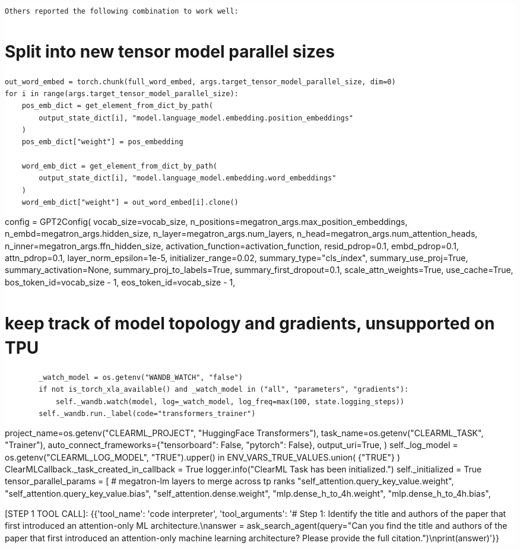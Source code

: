     Others reported the following combination to work well:
# Split into new tensor model parallel sizes
    out_word_embed = torch.chunk(full_word_embed, args.target_tensor_model_parallel_size, dim=0)
    for i in range(args.target_tensor_model_parallel_size):
        pos_emb_dict = get_element_from_dict_by_path(
            output_state_dict[i], "model.language_model.embedding.position_embeddings"
        )
        pos_emb_dict["weight"] = pos_embedding

        word_emb_dict = get_element_from_dict_by_path(
            output_state_dict[i], "model.language_model.embedding.word_embeddings"
        )
        word_emb_dict["weight"] = out_word_embed[i].clone()
config = GPT2Config(
        vocab_size=vocab_size,
        n_positions=megatron_args.max_position_embeddings,
        n_embd=megatron_args.hidden_size,
        n_layer=megatron_args.num_layers,
        n_head=megatron_args.num_attention_heads,
        n_inner=megatron_args.ffn_hidden_size,
        activation_function=activation_function,
        resid_pdrop=0.1,
        embd_pdrop=0.1,
        attn_pdrop=0.1,
        layer_norm_epsilon=1e-5,
        initializer_range=0.02,
        summary_type="cls_index",
        summary_use_proj=True,
        summary_activation=None,
        summary_proj_to_labels=True,
        summary_first_dropout=0.1,
        scale_attn_weights=True,
        use_cache=True,
        bos_token_id=vocab_size - 1,
        eos_token_id=vocab_size - 1,
# keep track of model topology and gradients, unsupported on TPU
            _watch_model = os.getenv("WANDB_WATCH", "false")
            if not is_torch_xla_available() and _watch_model in ("all", "parameters", "gradients"):
                self._wandb.watch(model, log=_watch_model, log_freq=max(100, state.logging_steps))
            self._wandb.run._label(code="transformers_trainer")
project_name=os.getenv("CLEARML_PROJECT", "HuggingFace Transformers"),
                        task_name=os.getenv("CLEARML_TASK", "Trainer"),
                        auto_connect_frameworks={"tensorboard": False, "pytorch": False},
                        output_uri=True,
                    )
                    self._log_model = os.getenv("CLEARML_LOG_MODEL", "TRUE").upper() in ENV_VARS_TRUE_VALUES.union(
                        {"TRUE"}
                    )
                    ClearMLCallback._task_created_in_callback = True
                    logger.info("ClearML Task has been initialized.")
                self._initialized = True
tensor_parallel_params = [
    # megatron-lm layers to merge across tp ranks
    "self_attention.query_key_value.weight",
    "self_attention.query_key_value.bias",
    "self_attention.dense.weight",
    "mlp.dense_h_to_4h.weight",
    "mlp.dense_h_to_4h.bias",

[STEP 1 TOOL CALL]: {{'tool_name': 'code interpreter', 'tool_arguments': '# Step 1: Identify the title and authors of the paper that first introduced an attention-only ML architecture.\nanswer = ask_search_agent(query="Can you find the title and authors of the paper that first introduced an attention-only machine learning architecture? Please provide the full citation.")\nprint(answer)'}}